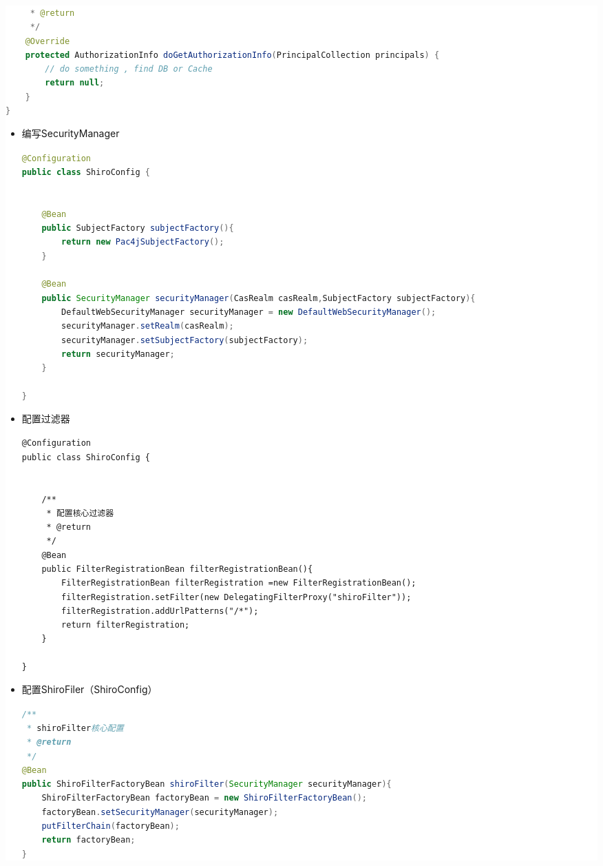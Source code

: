   ```java
       * @return
       */
      @Override
      protected AuthorizationInfo doGetAuthorizationInfo(PrincipalCollection principals) {
          // do something , find DB or Cache
          return null;
      }
  }
  ```
* 编写SecurityManager
  ```java
  @Configuration
  public class ShiroConfig {


      @Bean
      public SubjectFactory subjectFactory(){
          return new Pac4jSubjectFactory();
      }

      @Bean
      public SecurityManager securityManager(CasRealm casRealm,SubjectFactory subjectFactory){
          DefaultWebSecurityManager securityManager = new DefaultWebSecurityManager();
          securityManager.setRealm(casRealm);
          securityManager.setSubjectFactory(subjectFactory);
          return securityManager;
      }

  }
  ```
* 配置过滤器
  ```
  @Configuration
  public class ShiroConfig {


      /**
       * 配置核心过滤器
       * @return
       */
      @Bean
      public FilterRegistrationBean filterRegistrationBean(){
          FilterRegistrationBean filterRegistration =new FilterRegistrationBean();
          filterRegistration.setFilter(new DelegatingFilterProxy("shiroFilter"));
          filterRegistration.addUrlPatterns("/*");
          return filterRegistration;
      }

  }
  ```
* 配置ShiroFiler（ShiroConfig）
  ```java
  /**
   * shiroFilter核心配置
   * @return
   */
  @Bean
  public ShiroFilterFactoryBean shiroFilter(SecurityManager securityManager){
      ShiroFilterFactoryBean factoryBean = new ShiroFilterFactoryBean();
      factoryBean.setSecurityManager(securityManager);
      putFilterChain(factoryBean);
      return factoryBean;
  }

  ```